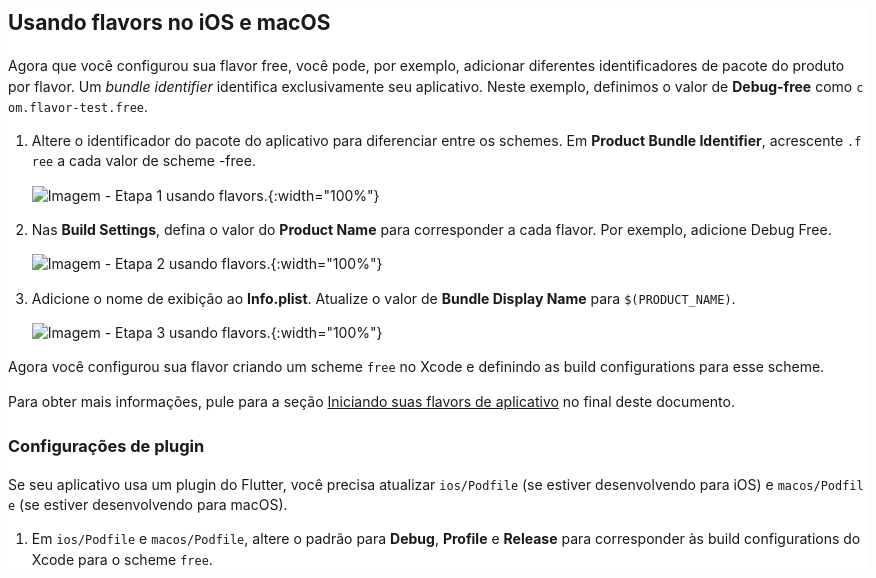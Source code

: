 </li>
</ol>

## Usando flavors no iOS e macOS

Agora que você configurou sua flavor free,
você pode, por exemplo, adicionar diferentes identificadores de pacote do produto por flavor.
Um _bundle identifier_ identifica exclusivamente seu aplicativo.
Neste exemplo, definimos o valor de **Debug-free** como
`com.flavor-test.free`.

<ol>
<li>

Altere o identificador do pacote do aplicativo para diferenciar entre os
schemes.
Em **Product Bundle Identifier**, acrescente `.free` a cada valor de scheme
-free.

![Imagem - Etapa 1 usando flavors.](/assets/images/docs/flavors/step-1-using-flavors-free.png){:width="100%"}

</li>
<li>

Nas **Build Settings**, defina o valor do **Product Name** para corresponder a
cada flavor.
Por exemplo, adicione Debug Free.

![Imagem - Etapa 2 usando flavors.](/assets/images/docs/flavors/step-2-using-flavors-free.png){:width="100%"}

</li>
<li>

Adicione o nome de exibição ao **Info.plist**. Atualize o valor de **Bundle
Display Name** para `$(PRODUCT_NAME)`.

![Imagem - Etapa 3 usando flavors.](/assets/images/docs/flavors/step3-using-flavors.png){:width="100%"}

</li>
</ol>

Agora você configurou sua flavor criando um scheme `free`
no Xcode e definindo as build configurations para esse scheme.

Para obter mais informações, pule para a seção [Iniciando suas flavors de
aplicativo][]
no final deste documento.

### Configurações de plugin

Se seu aplicativo usa um plugin do Flutter, você precisa atualizar
`ios/Podfile` (se estiver desenvolvendo para iOS) e `macos/Podfile` (se estiver
desenvolvendo para macOS).

1. Em `ios/Podfile` e `macos/Podfile`, altere o padrão para
   **Debug**, **Profile** e **Release**
   para corresponder às build configurations do Xcode para o scheme `free`.


[`flavorDimension`]: {{site.android-dev}}/studio/build/build-variants#flavor-dimensions
[Iniciando suas flavors de aplicativo]: /deployment/flavors/#launching-your-app-flavors
[repositório do Flutter]: {{site.repo.flutter}}/blob/master/dev/integration_tests/flavors/lib/main.dart
[iOS]: {{site.repo.flutter}}/tree/master/dev/integration_tests/flavors/ios
[macOS]: {{site.repo.flutter}}/tree/master/dev/integration_tests/flavors/macos
[iOS (Xcode)]: {{site.repo.flutter}}/tree/master/dev/integration_tests/flavors/ios
[`appFlavor`]: {{site.api}}/flutter/services/appFlavor-constant.html
[Android]: {{site.repo.flutter}}/tree/master/dev/integration_tests/flavors/android
[Adicionando ativos e imagens]: /ui/assets/assets-and-images
[Build flavors in Flutter (Android and iOS) with different Firebase projects per flavor Flutter Ready to Go]: {{site.medium}}/@animeshjain/build-flavors-in-flutter-android-and-ios-with-different-firebase-projects-per-flavor-27c5c5dac10b
[Flavoring Flutter Applications (Android & iOS)]: {{site.medium}}/flutter-community/flavoring-flutter-applications-android-ios-ea39d3155346
[flutterfireCLI]: https://codewithandrea.com/articles/flutter-firebase-multiple-flavors-flutterfire-cli/
[`flutter_flavor`]: {{site.pub}}/packages/flutter_flavor
[`flutter_flavorizr`]: {{site.pub}}/packages/flutter_flavorizr